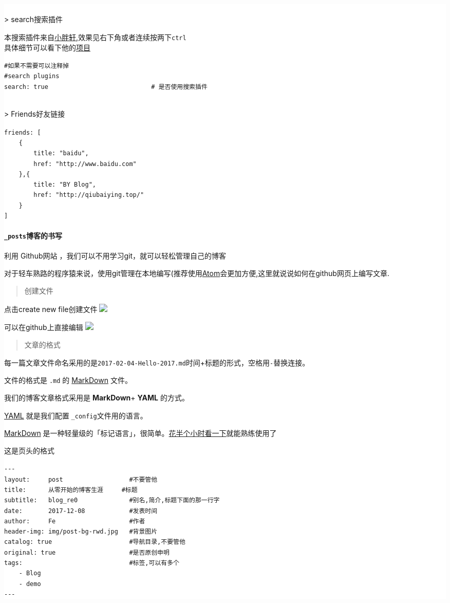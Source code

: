 <br>
> search搜索插件  

本搜索插件来自<a href="https://github.com/androiddevelop/jekyll-search" target="view_window">小胖轩</a>,效果见右下角或者连续按两下`ctrl`    
具体细节可以看下他的<a href="https://github.com/androiddevelop/jekyll-search" target="view_window">项目</a>
```
#如果不需要可以注释掉
#search plugins
search: true                            # 是否使用搜索插件
```
<br>
> Friends好友链接

```
friends: [
    {
        title: "baidu",
        href: "http://www.baidu.com"
    },{
        title: "BY Blog",
        href: "http://qiubaiying.top/"
    }
]
```
#### `_posts`博客的书写

利用 Github网站 ，我们可以不用学习git，就可以轻松管理自己的博客

对于轻车熟路的程序猿来说，使用git管理在本地编写(推荐使用<a href="http://fedemo.top/2017/11/26/atom_first/" target="view_window">Atom</a>会更加方便,这里就说说如何在github网页上编写文章.
> 创建文件   

点击create new file创建文件
![](https://raw.githubusercontent.com/FeDemo/img_gitalk/master/2017-12-08-blog_re0/15.png)  

可以在github上直接编辑
![](https://raw.githubusercontent.com/FeDemo/img_gitalk/master/2017-12-08-blog_re0/16.png)

> 文章的格式

每一篇文章文件命名采用的是`2017-02-04-Hello-2017.md`时间+标题的形式，空格用`-`替换连接。

文件的格式是 `.md` 的 <a href="http://sspai.com/25137/" target="view_window">MarkDown</a> 文件。

我们的博客文章格式采用是 **MarkDown**+ **YAML** 的方式。

<a href="http://www.ruanyifeng.com/blog/2016/07/yaml.html?f=tt" target="view_window">YAML</a> 就是我们配置 `_config`文件用的语言。

<a href="http://sspai.com/25137/" target="view_window">MarkDown</a> 是一种轻量级的「标记语言」，很简单。<a href="http://sspai.com/25137/" target="view_window">花半个小时看一下</a>就能熟练使用了

这是页头的格式
  ```
  ---
  layout:     post                  #不要管他
  title:      从零开始的博客生涯     #标题
  subtitle:   blog_re0              #别名,简介,标题下面的那一行字
  date:       2017-12-08            #发表时间
  author:     Fe                    #作者
  header-img: img/post-bg-rwd.jpg   #背景图片
  catalog: true                     #导航目录,不要管他
  original: true                    #是否原创申明
  tags:                             #标签,可以有多个
      - Blog
      - demo
  ---
  ```